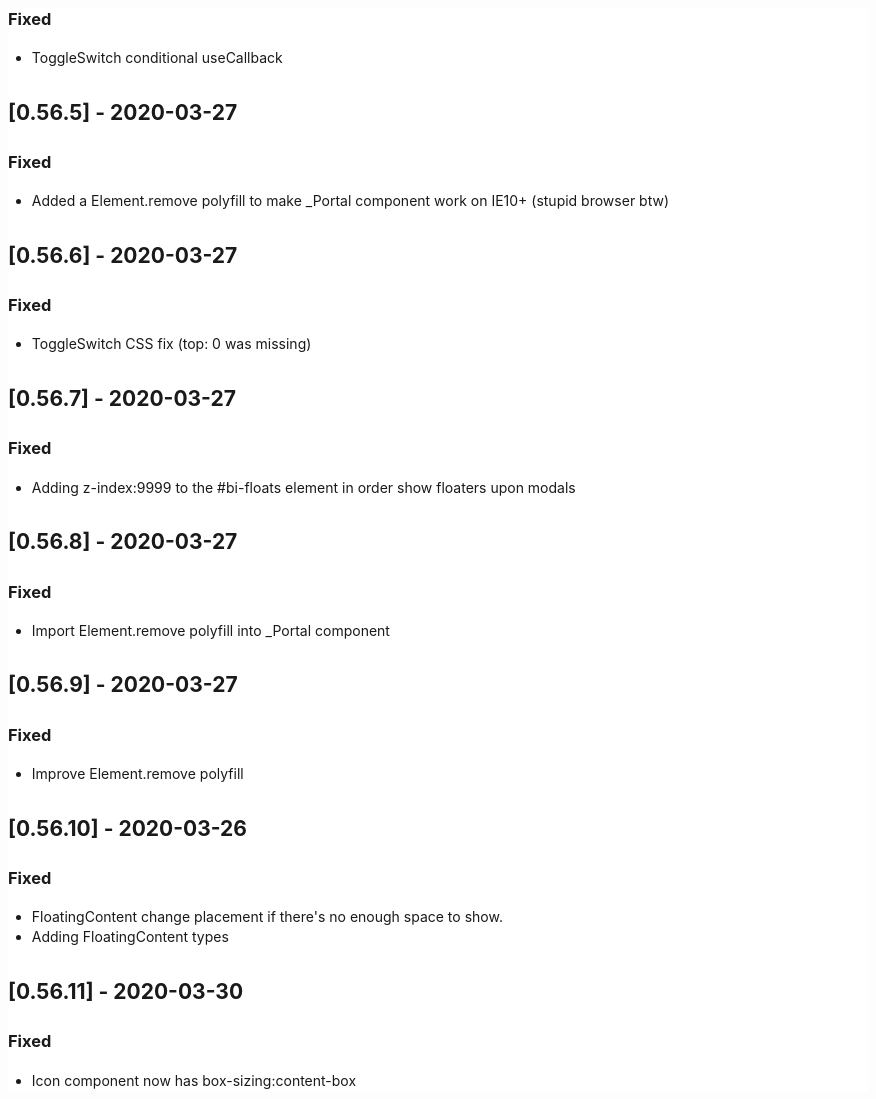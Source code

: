 ### Fixed

- ToggleSwitch conditional useCallback

## [0.56.5] - 2020-03-27

### Fixed

- Added a Element.remove polyfill to make _Portal component work on IE10+ (stupid browser btw)

## [0.56.6] - 2020-03-27

### Fixed

- ToggleSwitch CSS fix (top: 0 was missing)

## [0.56.7] - 2020-03-27

### Fixed

- Adding z-index:9999 to the #bi-floats element in order show floaters upon modals

## [0.56.8] - 2020-03-27

### Fixed

- Import Element.remove polyfill into _Portal component

## [0.56.9] - 2020-03-27

### Fixed

- Improve Element.remove polyfill

## [0.56.10] - 2020-03-26

### Fixed

- FloatingContent change placement if there's no enough space to show.
- Adding FloatingContent types

## [0.56.11] - 2020-03-30

### Fixed

- Icon component now has box-sizing:content-box